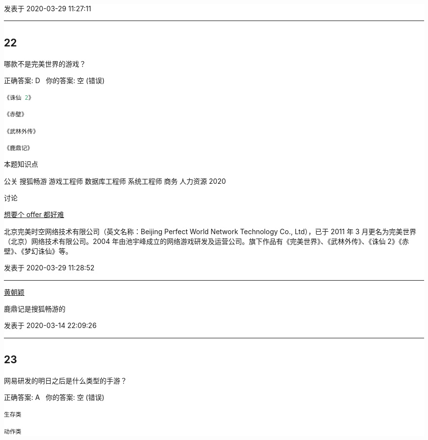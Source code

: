 发表于 2020-03-29 11:27:11

* * *

## 22

哪款不是完美世界的游戏？

正确答案: D   你的答案: 空 (错误)

```cpp
《诛仙 2》
```

```cpp
《赤壁》
```

```cpp
《武林外传》
```

```cpp
《鹿鼎记》
```

本题知识点

公关 搜狐畅游 游戏工程师 数据库工程师 系统工程师 商务 人力资源 2020

讨论

[想要个 offer 都好难](https://www.nowcoder.com/profile/7750580)

北京完美时空网络技术有限公司（英文名称：Beijing Perfect World Network Technology Co., Ltd），已于 2011 年 3 月更名为完美世界（北京）网络技术有限公司。2004 年由池宇峰成立的网络游戏研发及运营公司。旗下作品有《完美世界》、《武林外传》、《诛仙 2》《赤壁》、《梦幻诛仙》等。

发表于 2020-03-29 11:28:52

* * *

[黄朝颖](https://www.nowcoder.com/profile/265669940)

鹿鼎记是搜狐畅游的

发表于 2020-03-14 22:09:26

* * *

## 23

网易研发的明日之后是什么类型的手游？

正确答案: A   你的答案: 空 (错误)

```cpp
生存类
```

```cpp
动作类
```
